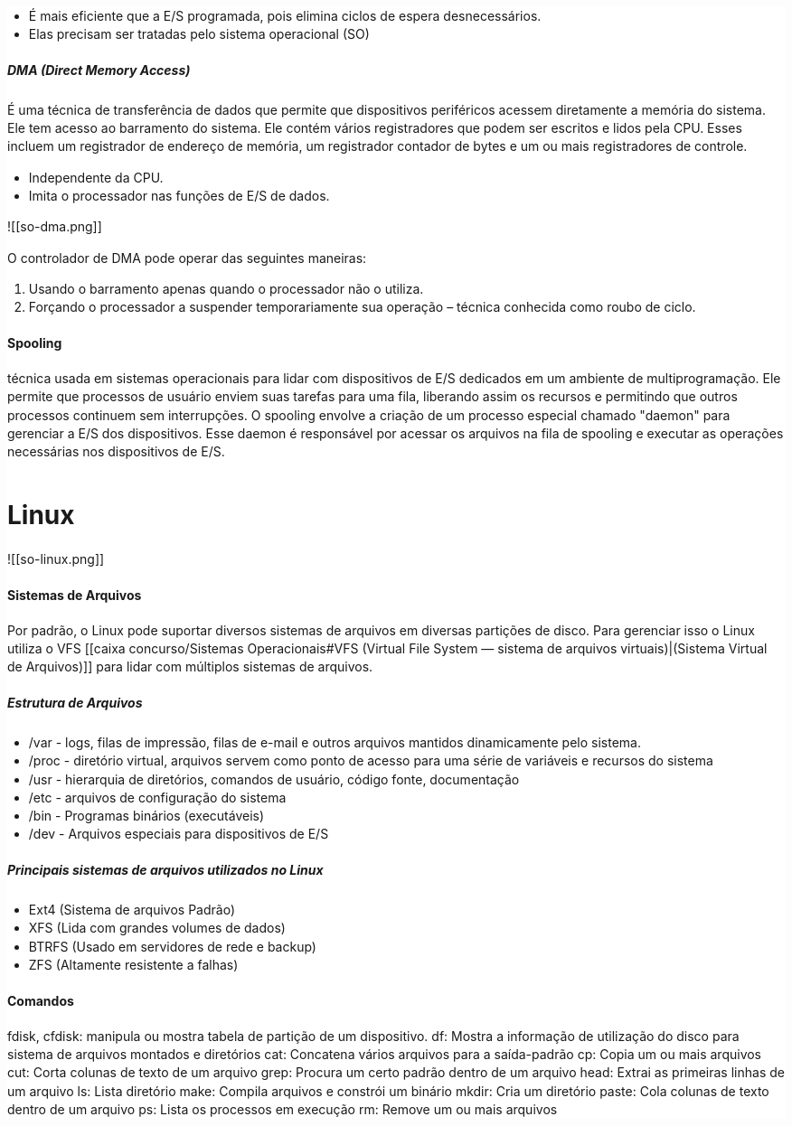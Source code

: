 - É mais eficiente que a E/S programada, pois elimina ciclos de espera desnecessários.
- Elas precisam ser tratadas pelo sistema operacional (SO)
##### DMA (Direct Memory Access) 
É uma técnica de transferência de dados que permite que dispositivos periféricos acessem diretamente a memória do sistema. Ele tem acesso ao barramento do sistema. Ele contém vários registradores que podem ser escritos e lidos pela CPU. Esses incluem um registrador de endereço de memória, um registrador contador de bytes e um ou mais registradores de controle. 

- Independente da CPU.
- Imita o processador nas funções de E/S de dados.

![[so-dma.png]]

O controlador de DMA pode operar das seguintes maneiras:
1. Usando o barramento apenas quando o processador não o utiliza.
2. Forçando o processador a suspender temporariamente sua operação – técnica conhecida como roubo de ciclo.
#### Spooling 
técnica usada em sistemas operacionais para lidar com dispositivos de E/S dedicados em um ambiente de multiprogramação. Ele permite que processos de usuário enviem suas tarefas para uma fila, liberando assim os recursos e permitindo que outros processos continuem sem interrupções. O spooling envolve a criação de um processo especial chamado "daemon" para gerenciar a E/S dos dispositivos. Esse daemon é responsável por acessar os arquivos na fila de spooling e executar as operações necessárias nos dispositivos de E/S.
# Linux

![[so-linux.png]]
#### Sistemas de Arquivos
Por padrão, o Linux pode suportar diversos sistemas de arquivos em diversas partições de disco. Para gerenciar isso o Linux utiliza o VFS [[caixa concurso/Sistemas Operacionais#VFS (Virtual File System — sistema de arquivos virtuais)|(Sistema Virtual de Arquivos)]] para lidar com múltiplos sistemas de arquivos.
##### Estrutura de Arquivos
- /var - logs, filas de impressão, filas de e-mail e outros arquivos mantidos dinamicamente pelo sistema.
- /proc - diretório virtual, arquivos servem como ponto de acesso para uma série de variáveis e recursos do sistema
- /usr - hierarquia de diretórios, comandos de usuário, código fonte, documentação
- /etc -  arquivos de configuração do sistema
- /bin - Programas binários (executáveis)
- /dev - Arquivos especiais para dispositivos de E/S 
##### Principais sistemas de arquivos utilizados no Linux
- Ext4 (Sistema de arquivos Padrão)
- XFS (Lida com grandes volumes de dados)
- BTRFS (Usado em servidores de rede e backup)
- ZFS (Altamente resistente a falhas)
#### Comandos
fdisk, cfdisk: manipula ou mostra tabela de partição de um dispositivo.
df: Mostra a informação de utilização do disco para sistema de arquivos montados e diretórios
cat: Concatena vários arquivos para a saída-padrão
cp: Copia um ou mais arquivos
cut: Corta colunas de texto de um arquivo
grep: Procura um certo padrão dentro de um arquivo
head: Extrai as primeiras linhas de um arquivo
ls: Lista diretório
make: Compila arquivos e constrói um binário
mkdir: Cria um diretório
paste: Cola colunas de texto dentro de um arquivo
ps: Lista os processos em execução
rm: Remove um ou mais arquivos